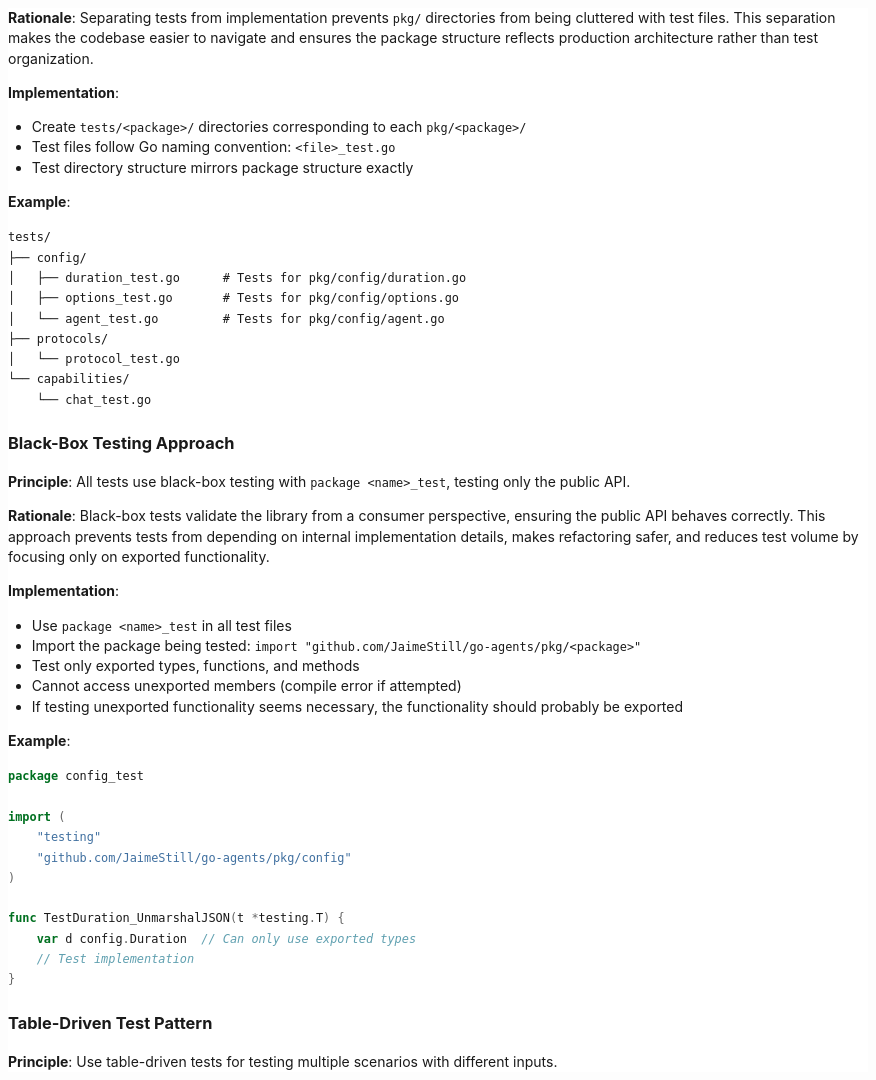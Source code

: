 **Rationale**: Separating tests from implementation prevents `pkg/` directories from being cluttered with test files. This separation makes the codebase easier to navigate and ensures the package structure reflects production architecture rather than test organization.

**Implementation**:
- Create `tests/<package>/` directories corresponding to each `pkg/<package>/`
- Test files follow Go naming convention: `<file>_test.go`
- Test directory structure mirrors package structure exactly

**Example**:
```
tests/
├── config/
│   ├── duration_test.go      # Tests for pkg/config/duration.go
│   ├── options_test.go       # Tests for pkg/config/options.go
│   └── agent_test.go         # Tests for pkg/config/agent.go
├── protocols/
│   └── protocol_test.go
└── capabilities/
    └── chat_test.go
```

### Black-Box Testing Approach
**Principle**: All tests use black-box testing with `package <name>_test`, testing only the public API.

**Rationale**: Black-box tests validate the library from a consumer perspective, ensuring the public API behaves correctly. This approach prevents tests from depending on internal implementation details, makes refactoring safer, and reduces test volume by focusing only on exported functionality.

**Implementation**:
- Use `package <name>_test` in all test files
- Import the package being tested: `import "github.com/JaimeStill/go-agents/pkg/<package>"`
- Test only exported types, functions, and methods
- Cannot access unexported members (compile error if attempted)
- If testing unexported functionality seems necessary, the functionality should probably be exported

**Example**:
```go
package config_test

import (
    "testing"
    "github.com/JaimeStill/go-agents/pkg/config"
)

func TestDuration_UnmarshalJSON(t *testing.T) {
    var d config.Duration  // Can only use exported types
    // Test implementation
}
```

### Table-Driven Test Pattern
**Principle**: Use table-driven tests for testing multiple scenarios with different inputs.
